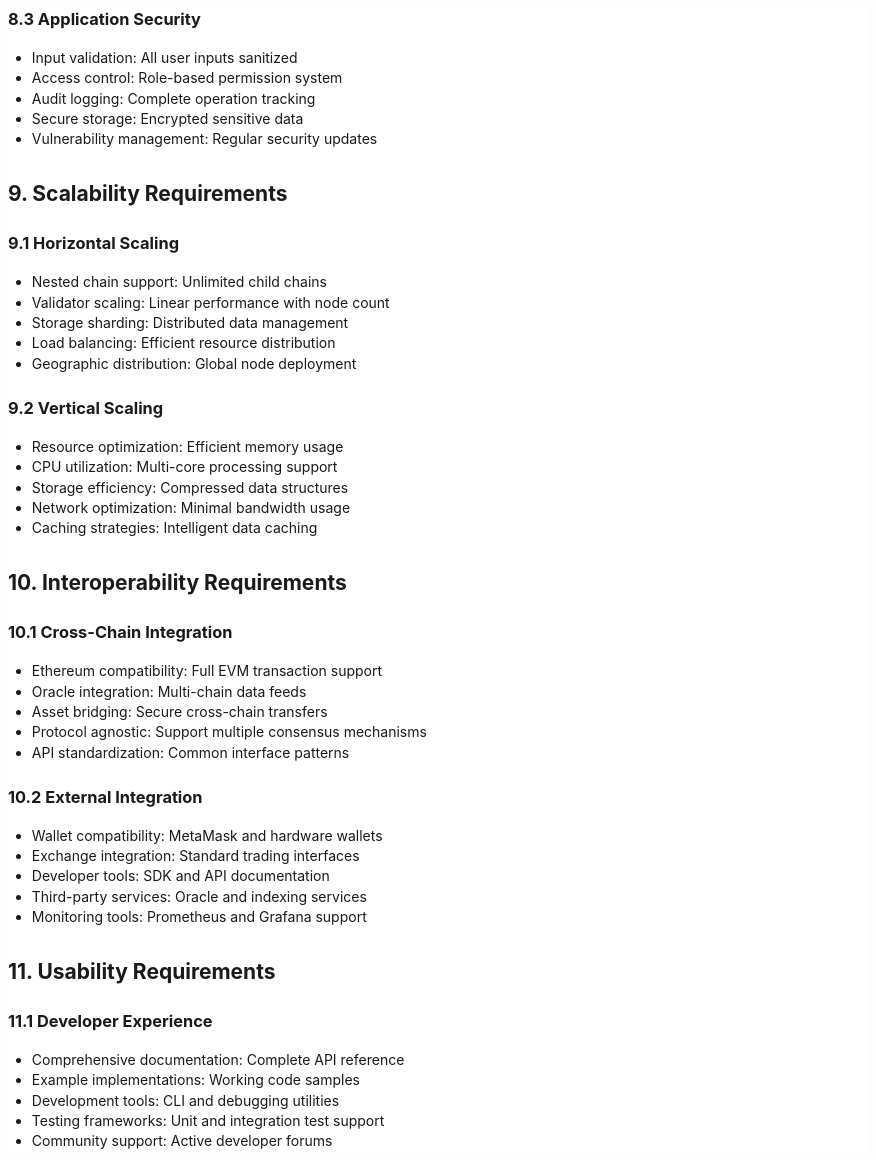 ### 8.3 Application Security
- Input validation: All user inputs sanitized
- Access control: Role-based permission system
- Audit logging: Complete operation tracking
- Secure storage: Encrypted sensitive data
- Vulnerability management: Regular security updates

## 9. Scalability Requirements

### 9.1 Horizontal Scaling
- Nested chain support: Unlimited child chains
- Validator scaling: Linear performance with node count
- Storage sharding: Distributed data management
- Load balancing: Efficient resource distribution
- Geographic distribution: Global node deployment

### 9.2 Vertical Scaling
- Resource optimization: Efficient memory usage
- CPU utilization: Multi-core processing support
- Storage efficiency: Compressed data structures
- Network optimization: Minimal bandwidth usage
- Caching strategies: Intelligent data caching

## 10. Interoperability Requirements

### 10.1 Cross-Chain Integration
- Ethereum compatibility: Full EVM transaction support
- Oracle integration: Multi-chain data feeds
- Asset bridging: Secure cross-chain transfers
- Protocol agnostic: Support multiple consensus mechanisms
- API standardization: Common interface patterns

### 10.2 External Integration
- Wallet compatibility: MetaMask and hardware wallets
- Exchange integration: Standard trading interfaces
- Developer tools: SDK and API documentation
- Third-party services: Oracle and indexing services
- Monitoring tools: Prometheus and Grafana support

## 11. Usability Requirements

### 11.1 Developer Experience
- Comprehensive documentation: Complete API reference
- Example implementations: Working code samples
- Development tools: CLI and debugging utilities
- Testing frameworks: Unit and integration test support
- Community support: Active developer forums

